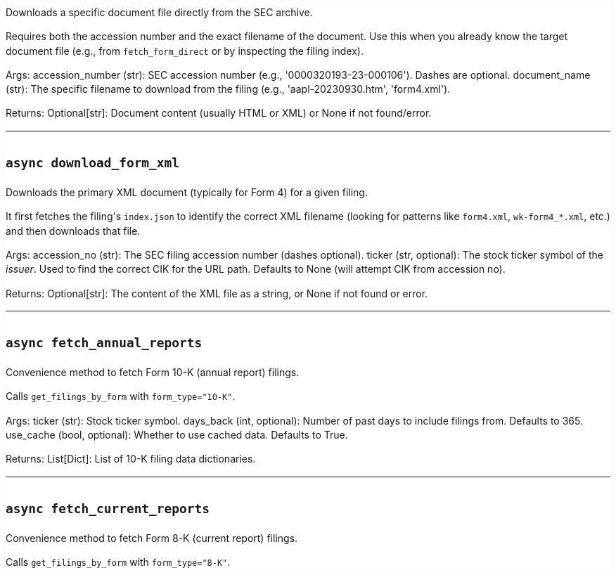 Downloads a specific document file directly from the SEC archive.

Requires both the accession number and the exact filename of the document.
Use this when you already know the target document file (e.g., from
`fetch_form_direct` or by inspecting the filing index).

Args:
    accession_number (str): SEC accession number (e.g., '0000320193-23-000106').
                            Dashes are optional.
    document_name (str): The specific filename to download from the filing
                         (e.g., 'aapl-20230930.htm', 'form4.xml').

Returns:
    Optional[str]: Document content (usually HTML or XML) or None if not found/error.

---

## `async download_form_xml`

Downloads the primary XML document (typically for Form 4) for a given filing.

It first fetches the filing's `index.json` to identify the correct XML filename
(looking for patterns like `form4.xml`, `wk-form4_*.xml`, etc.) and then downloads that file.

Args:
    accession_no (str): The SEC filing accession number (dashes optional).
    ticker (str, optional): The stock ticker symbol of the *issuer*. Used to find the correct CIK
                            for the URL path. Defaults to None (will attempt CIK from accession no).

Returns:
    Optional[str]: The content of the XML file as a string, or None if not found or error.

---

## `async fetch_annual_reports`

Convenience method to fetch Form 10-K (annual report) filings.

Calls `get_filings_by_form` with `form_type="10-K"`.

Args:
    ticker (str): Stock ticker symbol.
    days_back (int, optional): Number of past days to include filings from. Defaults to 365.
    use_cache (bool, optional): Whether to use cached data. Defaults to True.
    
Returns:
    List[Dict]: List of 10-K filing data dictionaries.

---

## `async fetch_current_reports`

Convenience method to fetch Form 8-K (current report) filings.

Calls `get_filings_by_form` with `form_type="8-K"`.
